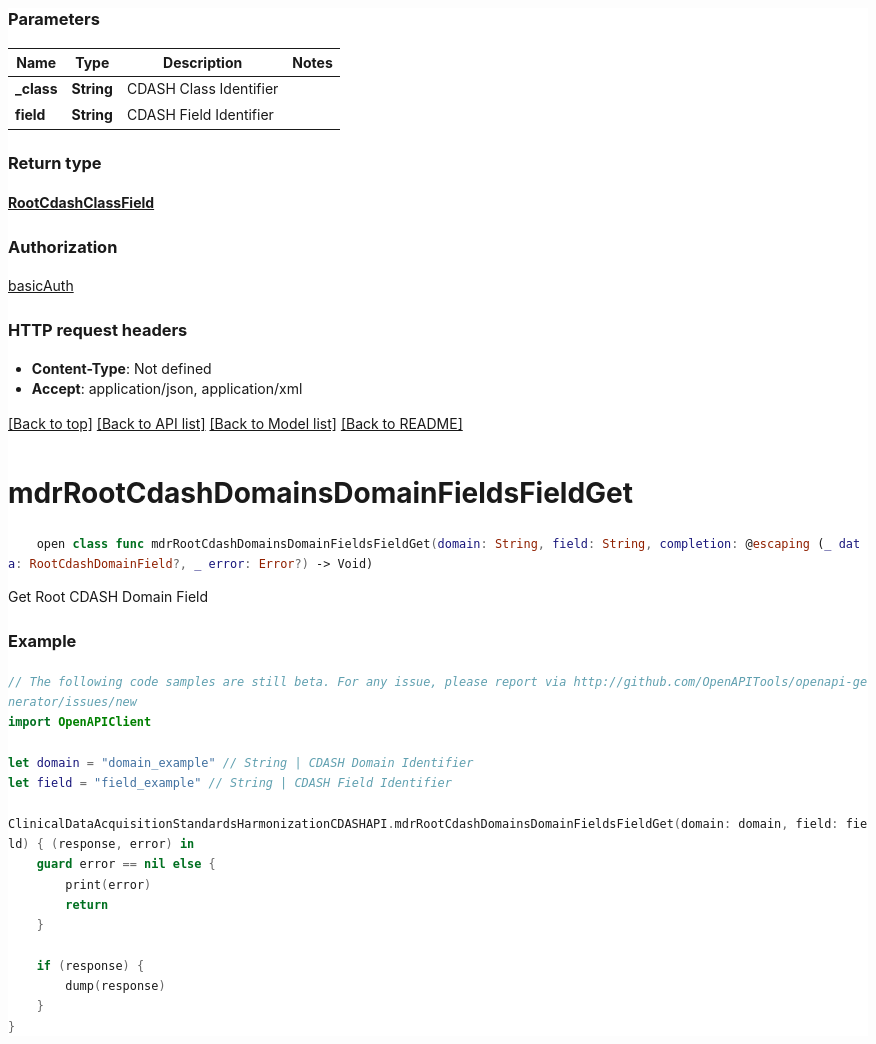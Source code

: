 ### Parameters

Name | Type | Description  | Notes
------------- | ------------- | ------------- | -------------
 **_class** | **String** | CDASH Class Identifier | 
 **field** | **String** | CDASH Field Identifier | 

### Return type

[**RootCdashClassField**](RootCdashClassField.md)

### Authorization

[basicAuth](../README.md#basicAuth)

### HTTP request headers

 - **Content-Type**: Not defined
 - **Accept**: application/json, application/xml

[[Back to top]](#) [[Back to API list]](../README.md#documentation-for-api-endpoints) [[Back to Model list]](../README.md#documentation-for-models) [[Back to README]](../README.md)

# **mdrRootCdashDomainsDomainFieldsFieldGet**
```swift
    open class func mdrRootCdashDomainsDomainFieldsFieldGet(domain: String, field: String, completion: @escaping (_ data: RootCdashDomainField?, _ error: Error?) -> Void)
```



Get Root CDASH Domain Field

### Example
```swift
// The following code samples are still beta. For any issue, please report via http://github.com/OpenAPITools/openapi-generator/issues/new
import OpenAPIClient

let domain = "domain_example" // String | CDASH Domain Identifier
let field = "field_example" // String | CDASH Field Identifier

ClinicalDataAcquisitionStandardsHarmonizationCDASHAPI.mdrRootCdashDomainsDomainFieldsFieldGet(domain: domain, field: field) { (response, error) in
    guard error == nil else {
        print(error)
        return
    }

    if (response) {
        dump(response)
    }
}
```
